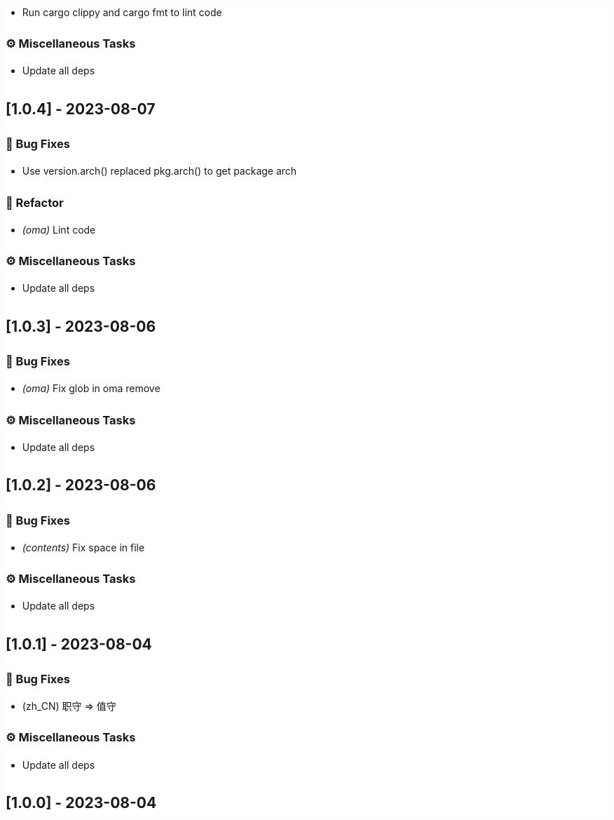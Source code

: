 - Run cargo clippy and cargo fmt to lint code

### ⚙️ Miscellaneous Tasks

- Update all deps

## [1.0.4] - 2023-08-07

### 🐛 Bug Fixes

- Use version.arch() replaced pkg.arch() to get package arch

### 🚜 Refactor

- *(oma)* Lint code

### ⚙️ Miscellaneous Tasks

- Update all deps

## [1.0.3] - 2023-08-06

### 🐛 Bug Fixes

- *(oma)* Fix glob in oma remove

### ⚙️ Miscellaneous Tasks

- Update all deps

## [1.0.2] - 2023-08-06

### 🐛 Bug Fixes

- *(contents)* Fix space in file

### ⚙️ Miscellaneous Tasks

- Update all deps

## [1.0.1] - 2023-08-04

### 🐛 Bug Fixes

- (zh_CN) 职守 => 值守

### ⚙️ Miscellaneous Tasks

- Update all deps

## [1.0.0] - 2023-08-04
